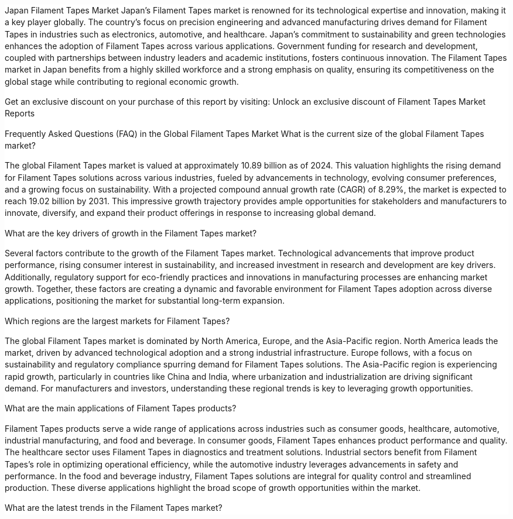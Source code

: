 Japan Filament Tapes Market
Japan’s Filament Tapes market is renowned for its technological expertise and innovation, making it a key player globally. The country’s focus on precision engineering and advanced manufacturing drives demand for Filament Tapes in industries such as electronics, automotive, and healthcare. Japan’s commitment to sustainability and green technologies enhances the adoption of Filament Tapes across various applications. Government funding for research and development, coupled with partnerships between industry leaders and academic institutions, fosters continuous innovation. The Filament Tapes market in Japan benefits from a highly skilled workforce and a strong emphasis on quality, ensuring its competitiveness on the global stage while contributing to regional economic growth.

Get an exclusive discount on your purchase of this report by visiting: Unlock an exclusive discount of Filament Tapes Market Reports 

Frequently Asked Questions (FAQ) in the Global Filament Tapes Market
What is the current size of the global Filament Tapes market?

The global Filament Tapes market is valued at approximately 10.89 billion as of 2024. This valuation highlights the rising demand for Filament Tapes solutions across various industries, fueled by advancements in technology, evolving consumer preferences, and a growing focus on sustainability. With a projected compound annual growth rate (CAGR) of 8.29%, the market is expected to reach 19.02 billion by 2031. This impressive growth trajectory provides ample opportunities for stakeholders and manufacturers to innovate, diversify, and expand their product offerings in response to increasing global demand.

What are the key drivers of growth in the Filament Tapes market?

Several factors contribute to the growth of the Filament Tapes market. Technological advancements that improve product performance, rising consumer interest in sustainability, and increased investment in research and development are key drivers. Additionally, regulatory support for eco-friendly practices and innovations in manufacturing processes are enhancing market growth. Together, these factors are creating a dynamic and favorable environment for Filament Tapes adoption across diverse applications, positioning the market for substantial long-term expansion.

Which regions are the largest markets for Filament Tapes?

The global Filament Tapes market is dominated by North America, Europe, and the Asia-Pacific region. North America leads the market, driven by advanced technological adoption and a strong industrial infrastructure. Europe follows, with a focus on sustainability and regulatory compliance spurring demand for Filament Tapes solutions. The Asia-Pacific region is experiencing rapid growth, particularly in countries like China and India, where urbanization and industrialization are driving significant demand. For manufacturers and investors, understanding these regional trends is key to leveraging growth opportunities.

What are the main applications of Filament Tapes products?

Filament Tapes products serve a wide range of applications across industries such as consumer goods, healthcare, automotive, industrial manufacturing, and food and beverage. In consumer goods, Filament Tapes enhances product performance and quality. The healthcare sector uses Filament Tapes in diagnostics and treatment solutions. Industrial sectors benefit from Filament Tapes’s role in optimizing operational efficiency, while the automotive industry leverages advancements in safety and performance. In the food and beverage industry, Filament Tapes solutions are integral for quality control and streamlined production. These diverse applications highlight the broad scope of growth opportunities within the market.

What are the latest trends in the Filament Tapes market?
